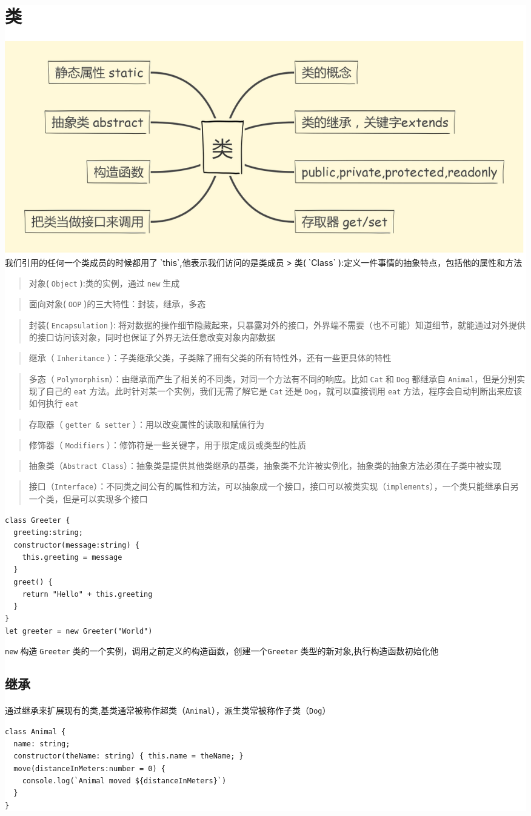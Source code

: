 # 类
<img src='img/class.png'>
我们引用的任何一个类成员的时候都用了 `this`,他表示我们访问的是类成员
> 类( `Class` ):定义一件事情的抽象特点，包括他的属性和方法

> 对象( `Object` ):类的实例，通过 `new` 生成

> 面向对象( `OOP` )的三大特性：封装，继承，多态

> 封装( `Encapsulation` ): 将对数据的操作细节隐藏起来，只暴露对外的接口，外界端不需要（也不可能）知道细节，就能通过对外提供的接口访问该对象，同时也保证了外界无法任意改变对象内部数据

> 继承（ `Inheritance` ）：子类继承父类，子类除了拥有父类的所有特性外，还有一些更具体的特性

> 多态（ `Polymorphism`）：由继承而产生了相关的不同类，对同一个方法有不同的响应。比如 `Cat` 和 `Dog` 都继承自 `Animal`，但是分别实现了自己的 `eat` 方法。此时针对某一个实例，我们无需了解它是 `Cat` 还是 `Dog`，就可以直接调用 `eat` 方法，程序会自动判断出来应该如何执行 `eat`

> 存取器（ `getter & setter` ）：用以改变属性的读取和赋值行为

> 修饰器（ `Modifiers` ）：修饰符是一些关键字，用于限定成员或类型的性质

> 抽象类（`Abstract Class`）：抽象类是提供其他类继承的基类，抽象类不允许被实例化，抽象类的抽象方法必须在子类中被实现

> 接口（`Interface`）：不同类之间公有的属性和方法，可以抽象成一个接口，接口可以被类实现（`implements`），一个类只能继承自另一个类，但是可以实现多个接口

```
class Greeter {
  greeting:string;
  constructor(message:string) {
    this.greeting = message
  }
  greet() {
    return "Hello" + this.greeting
  }
}
let greeter = new Greeter("World")
```
`new` 构造 `Greeter` 类的一个实例，调用之前定义的构造函数，创建一个`Greeter` 类型的新对象,执行构造函数初始化他
## 继承
通过继承来扩展现有的类,基类通常被称作超类（`Animal`），派生类常被称作子类（`Dog`）
```
class Animal {
  name: string;
  constructor(theName: string) { this.name = theName; }
  move(distanceInMeters:number = 0) {
    console.log(`Animal moved ${distanceInMeters}`)
  }
}
```